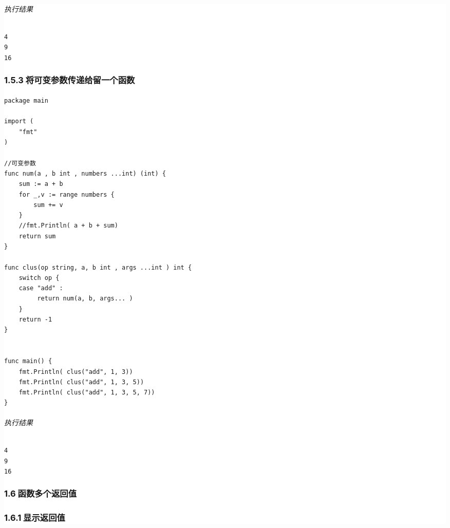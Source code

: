 ###### 执行结果

```
4
9
16
```

### 1.5.3 将可变参数传递给留一个函数

```
package main
 
import (
    "fmt"
)
 
//可变参数
func num(a , b int , numbers ...int) (int) {
    sum := a + b
    for _,v := range numbers {
        sum += v
    }
    //fmt.Println( a + b + sum)
    return sum
}
 
func clus(op string, a, b int , args ...int ) int {
    switch op {
    case "add" :
         return num(a, b, args... )
    }
    return -1
}
 
 
func main() {
    fmt.Println( clus("add", 1, 3))
    fmt.Println( clus("add", 1, 3, 5))
    fmt.Println( clus("add", 1, 3, 5, 7))
}
```

###### 执行结果

```
4
9
16
```

### 1.6 函数多个返回值

### 1.6.1 显示返回值

